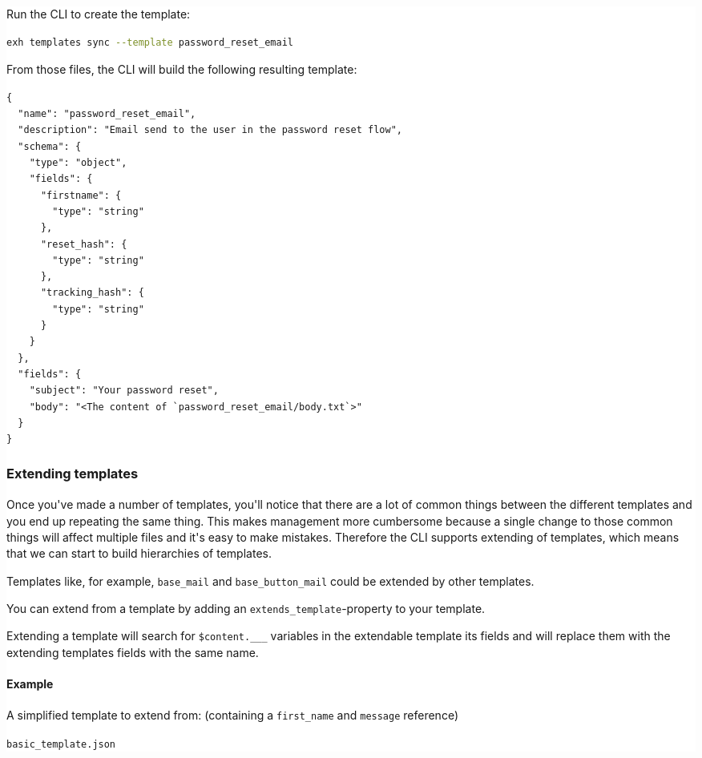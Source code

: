 Run the CLI to create the template:

```bash
exh templates sync --template password_reset_email
```

From those files, the CLI will build the following resulting template:

```
{
  "name": "password_reset_email",
  "description": "Email send to the user in the password reset flow",
  "schema": {
    "type": "object",
    "fields": {
      "firstname": {
        "type": "string"
      },
      "reset_hash": {
        "type": "string"
      },
      "tracking_hash": {
        "type": "string"
      }
    }
  },
  "fields": {
    "subject": "Your password reset",
    "body": "<The content of `password_reset_email/body.txt`>"
  }
}
```

### Extending templates <a href="#markdown-header-extending-templates" id="markdown-header-extending-templates"></a>

Once you've made a number of templates, you'll notice that there are a lot of common things between the different templates and you end up repeating the same thing. This makes management more cumbersome because a single change to those common things will affect multiple files and it's easy to make mistakes. Therefore the CLI supports extending of templates, which means that we can start to build hierarchies of templates.

Templates like, for example, `base_mail` and `base_button_mail` could be extended by other templates.

You can extend from a template by adding an `extends_template`-property to your template.

Extending a template will search for `$content.___` variables in the extendable template its fields and will replace them with the extending templates fields with the same name.

#### Example <a href="#markdown-header-example" id="markdown-header-example"></a>

A simplified template to extend from: (containing a `first_name` and `message` reference)

`basic_template.json`
